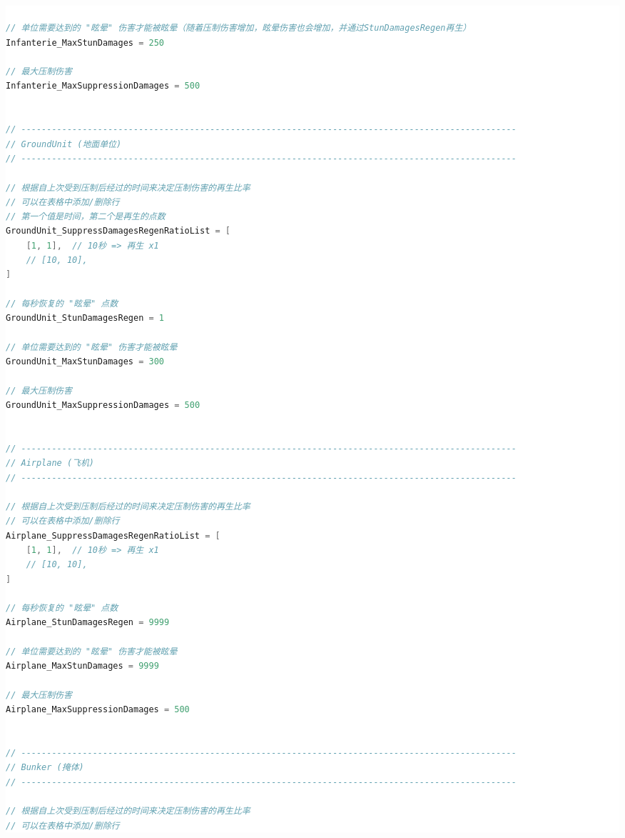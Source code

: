 ```c#

// 单位需要达到的 "眩晕" 伤害才能被眩晕（随着压制伤害增加，眩晕伤害也会增加，并通过StunDamagesRegen再生）
Infanterie_MaxStunDamages = 250

// 最大压制伤害
Infanterie_MaxSuppressionDamages = 500


// -------------------------------------------------------------------------------------------------
// GroundUnit (地面单位)
// -------------------------------------------------------------------------------------------------

// 根据自上次受到压制后经过的时间来决定压制伤害的再生比率
// 可以在表格中添加/删除行
// 第一个值是时间，第二个是再生的点数
GroundUnit_SuppressDamagesRegenRatioList = [
    [1, 1],  // 10秒 => 再生 x1
    // [10, 10],
]

// 每秒恢复的 "眩晕" 点数
GroundUnit_StunDamagesRegen = 1

// 单位需要达到的 "眩晕" 伤害才能被眩晕
GroundUnit_MaxStunDamages = 300

// 最大压制伤害
GroundUnit_MaxSuppressionDamages = 500


// -------------------------------------------------------------------------------------------------
// Airplane (飞机)
// -------------------------------------------------------------------------------------------------

// 根据自上次受到压制后经过的时间来决定压制伤害的再生比率
// 可以在表格中添加/删除行
Airplane_SuppressDamagesRegenRatioList = [
    [1, 1],  // 10秒 => 再生 x1
    // [10, 10],
]

// 每秒恢复的 "眩晕" 点数
Airplane_StunDamagesRegen = 9999

// 单位需要达到的 "眩晕" 伤害才能被眩晕
Airplane_MaxStunDamages = 9999

// 最大压制伤害
Airplane_MaxSuppressionDamages = 500


// -------------------------------------------------------------------------------------------------
// Bunker (掩体)
// -------------------------------------------------------------------------------------------------

// 根据自上次受到压制后经过的时间来决定压制伤害的再生比率
// 可以在表格中添加/删除行
```